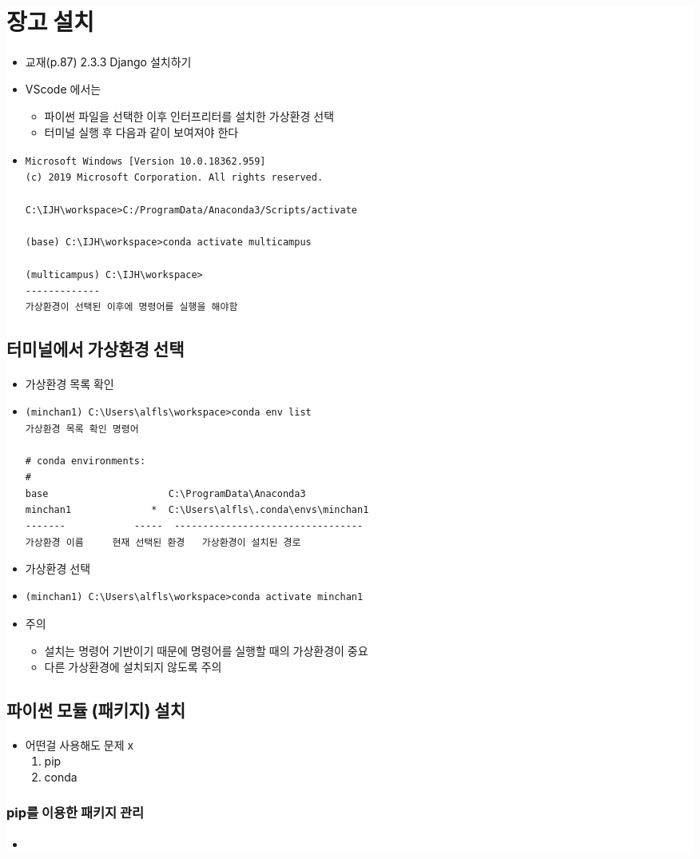 # 장고 설치

- 교재(p.87) 2.3.3 Django 설치하기

- VScode 에서는

  - 파이썬 파일을 선택한 이후 인터프리터를 설치한 가상환경 선택
  - 터미널 실행 후 다음과 같이 보여져야 한다

- ```
  Microsoft Windows [Version 10.0.18362.959]
  (c) 2019 Microsoft Corporation. All rights reserved.
  
  C:\IJH\workspace>C:/ProgramData/Anaconda3/Scripts/activate
  
  (base) C:\IJH\workspace>conda activate multicampus
  
  (multicampus) C:\IJH\workspace>
  -------------
  가상환경이 선택된 이후에 명령어를 실행을 해야함
  ```





## 터미널에서 가상환경 선택

- 가상환경 목록 확인

- ```
  (minchan1) C:\Users\alfls\workspace>conda env list
  가상환경 목록 확인 명령어
  
  # conda environments:
  #
  base                     C:\ProgramData\Anaconda3
  minchan1              *  C:\Users\alfls\.conda\envs\minchan1
  -------            -----  ---------------------------------
  가상환경 이름     현재 선택된 환경   가상환경이 설치된 경로
  ```

- 가상환경 선택

- ```
  (minchan1) C:\Users\alfls\workspace>conda activate minchan1
  ```

- 주의

  - 설치는 명령어 기반이기 때문에 명령어를 실행할 때의 가상환경이 중요
  - 다른 가상환경에 설치되지 않도록 주의



## 파이썬 모듈 (패키지) 설치

- 어떤걸 사용해도 문제 x
  1. pip
  2. conda



### pip를 이용한 패키지 관리

- ```
  ```